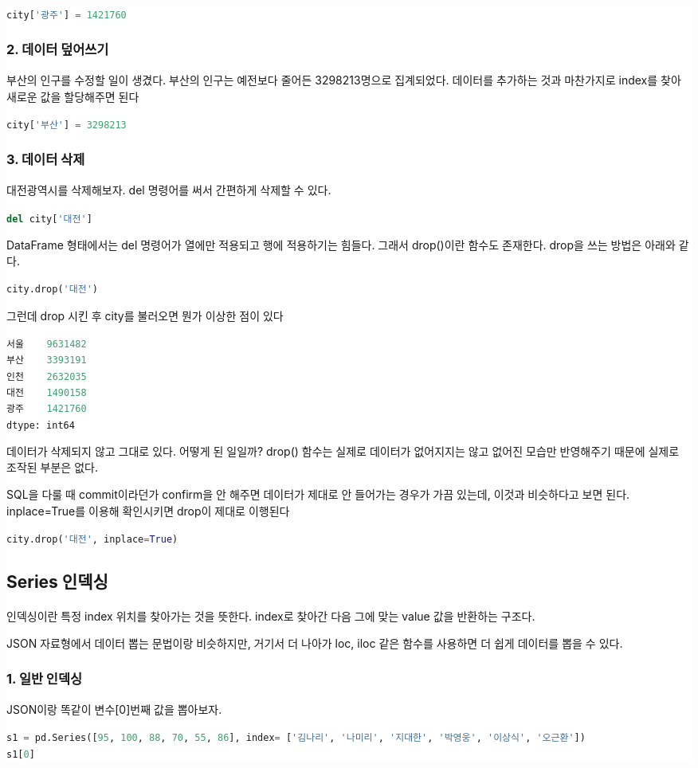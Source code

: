 ```py
city['광주'] = 1421760
```

### 2. 데이터 덮어쓰기

부산의 인구를 수정할 일이 생겼다. 부산의 인구는 예전보다 줄어든 3298213명으로 집계되었다. 데이터를 추가하는 것과 마찬가지로 index를 찾아 새로운 값을 할당해주면 된다

```py
city['부산'] = 3298213
```

### 3. 데이터 삭제

대전광역시를 삭제해보자. del 명령어를 써서 간편하게 삭제할 수 있다.

```py
del city['대전']
```

DataFrame 형태에서는 del 명령어가 열에만 적용되고 행에 적용하기는 힘들다. 그래서 drop()이란 함수도 존재한다. drop을 쓰는 방법은 아래와 같다.

```py
city.drop('대전')
```

그런데 drop 시킨 후 city를 불러오면 뭔가 이상한 점이 있다

```py
서울    9631482
부산    3393191
인천    2632035
대전    1490158
광주    1421760
dtype: int64
```

데이터가 삭제되지 않고 그대로 있다. 어떻게 된 일일까? drop() 함수는 실제로 데이터가 없어지지는 않고 없어진 모습만 반영해주기 때문에 실제로 조작된 부분은 없다.

SQL을 다룰 때 commit이라던가 confirm을 안 해주면 데이터가 제대로 안 들어가는 경우가 가끔 있는데, 이것과 비슷하다고 보면 된다. inplace=True를 이용해 확인시키면 drop이 제대로 이행된다

```py
city.drop('대전', inplace=True)
```

## Series 인덱싱

인덱싱이란 특정 index 위치를 찾아가는 것을 뜻한다. index로 찾아간 다음 그에 맞는 value 값을 반환하는 구조다.

JSON 자료형에서 데이터 뽑는 문법이랑 비슷하지만, 거기서 더 나아가 loc, iloc 같은 함수를 사용하면 더 쉽게 데이터를 뽑을 수 있다.

### 1. 일반 인덱싱

JSON이랑 똑같이 변수[0]번째 값을 뽑아보자.

```py
s1 = pd.Series([95, 100, 88, 70, 55, 86], index= ['김나리', '나미리', '지대한', '박영웅', '이상식', '오근환'])
s1[0]
```

